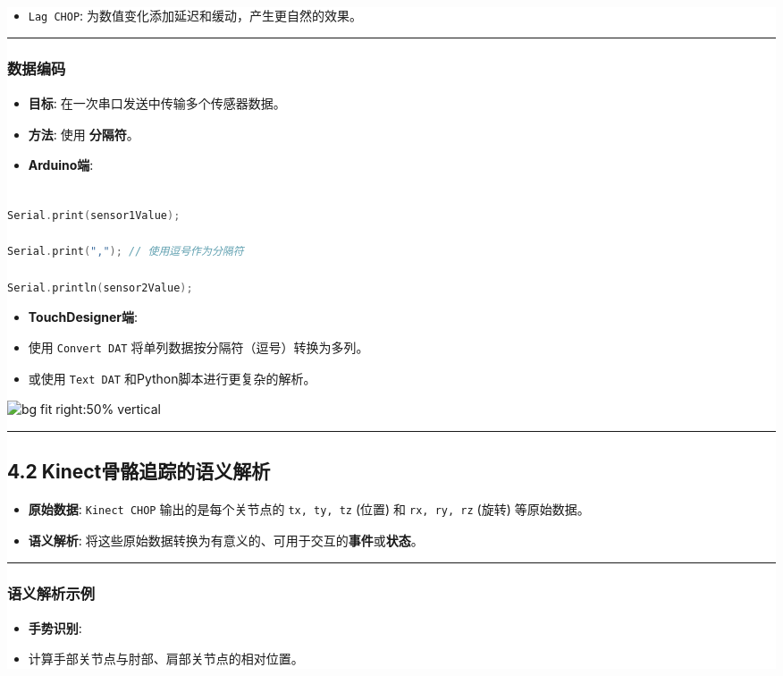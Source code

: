 * `Lag CHOP`: 为数值变化添加延迟和缓动，产生更自然的效果。

  

---

  

### **数据编码**

  

* **目标**: 在一次串口发送中传输多个传感器数据。

* **方法**: 使用 **分隔符**。

* **Arduino端**:

```cpp

Serial.print(sensor1Value);

Serial.print(","); // 使用逗号作为分隔符

Serial.println(sensor2Value);

```

* **TouchDesigner端**:

* 使用 `Convert DAT` 将单列数据按分隔符（逗号）转换为多列。

* 或使用 `Text DAT` 和Python脚本进行更复杂的解析。

  

![bg fit right:50% vertical](https://i.imgur.com/y4EQ009.webp)

  

---

  

## **4.2 Kinect骨骼追踪的语义解析**

  

* **原始数据**: `Kinect CHOP` 输出的是每个关节点的 `tx, ty, tz` (位置) 和 `rx, ry, rz` (旋转) 等原始数据。

* **语义解析**: 将这些原始数据转换为有意义的、可用于交互的**事件**或**状态**。

  

---

  

### **语义解析示例**

  

* **手势识别**:

* 计算手部关节点与肘部、肩部关节点的相对位置。

